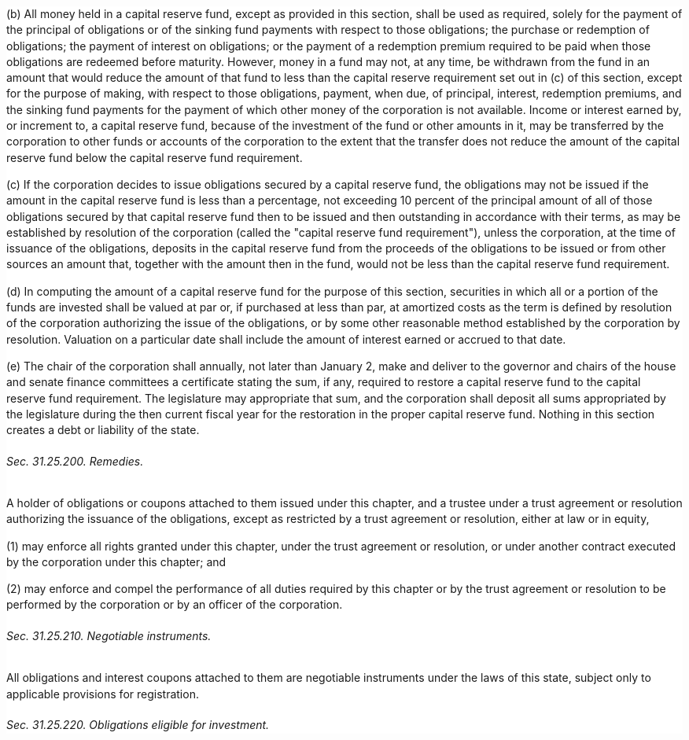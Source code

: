 (b) All money held in a capital reserve fund, except as provided in this section, shall be used as required, solely for the payment of the principal of obligations or of the sinking fund payments with respect to those obligations; the purchase or redemption of obligations; the payment of interest on obligations; or the payment of a redemption premium required to be paid when those obligations are redeemed before maturity. However, money in a fund may not, at any time, be withdrawn from the fund in an amount that would reduce the amount of that fund to less than the capital reserve requirement set out in (c) of this section, except for the purpose of making, with respect to those obligations, payment, when due, of principal, interest, redemption premiums, and the sinking fund payments for the payment of which other money of the corporation is not available. Income or interest earned by, or increment to, a capital reserve fund, because of the investment of the fund or other amounts in it, may be transferred by the corporation to other funds or accounts of the corporation to the extent that the transfer does not reduce the amount of the capital reserve fund below the capital reserve fund requirement.

(c) If the corporation decides to issue obligations secured by a capital reserve fund, the obligations may not be issued if the amount in the capital reserve fund is less than a percentage, not exceeding 10 percent of the principal amount of all of those obligations secured by that capital reserve fund then to be issued and then outstanding in accordance with their terms, as may be established by resolution of the corporation (called the "capital reserve fund requirement"), unless the corporation, at the time of issuance of the obligations, deposits in the capital reserve fund from the proceeds of the obligations to be issued or from other sources an amount that, together with the amount then in the fund, would not be less than the capital reserve fund requirement.

(d) In computing the amount of a capital reserve fund for the purpose of this section, securities in which all or a portion of the funds are invested shall be valued at par or, if purchased at less than par, at amortized costs as the term is defined by resolution of the corporation authorizing the issue of the obligations, or by some other reasonable method established by the corporation by resolution. Valuation on a particular date shall include the amount of interest earned or accrued to that date.

(e) The chair of the corporation shall annually, not later than January 2, make and deliver to the governor and chairs of the house and senate finance committees a certificate stating the sum, if any, required to restore a capital reserve fund to the capital reserve fund requirement. The legislature may appropriate that sum, and the corporation shall deposit all sums appropriated by the legislature during the then current fiscal year for the restoration in the proper capital reserve fund. Nothing in this section creates a debt or liability of the state.

###### Sec. 31.25.200.   Remedies.

A holder of obligations or coupons attached to them issued under this chapter, and a trustee under a trust agreement or resolution authorizing the issuance of the obligations, except as restricted by a trust agreement or resolution, either at law or in equity,

(1) may enforce all rights granted under this chapter, under the trust agreement or resolution, or under another contract executed by the corporation under this chapter; and

(2) may enforce and compel the performance of all duties required by this chapter or by the trust agreement or resolution to be performed by the corporation or by an officer of the corporation.

###### Sec. 31.25.210.   Negotiable instruments.

All obligations and interest coupons attached to them are negotiable instruments under the laws of this state, subject only to applicable provisions for registration.

###### Sec. 31.25.220.   Obligations eligible for investment.
